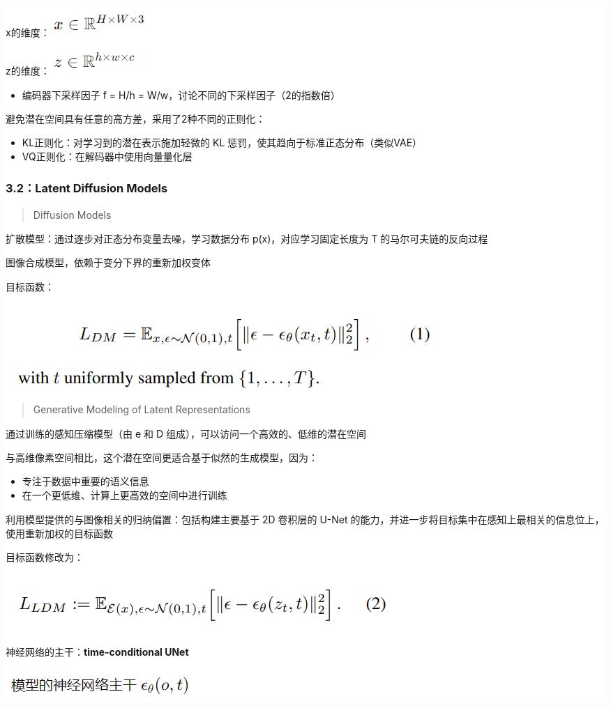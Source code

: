   x的维度：![73365919187](Latent%20Diffusion%20Models.assets/1733659191878.png)

  z的维度：![73365920008](Latent%20Diffusion%20Models.assets/1733659200082.png)

- 编码器下采样因子 f = H/h = W/w，讨论不同的下采样因子（2的指数倍）

避免潜在空间具有任意的高方差，采用了2种不同的正则化：

- KL正则化：对学习到的潜在表示施加轻微的 KL 惩罚，使其趋向于标准正态分布（类似VAE）
- VQ正则化：在解码器中使用向量量化层

### 3.2：Latent Diffusion Models

> Diffusion Models

扩散模型：通过逐步对正态分布变量去噪，学习数据分布 p(x)，对应学习固定长度为 T 的马尔可夫链的反向过程

图像合成模型，依赖于变分下界的重新加权变体

目标函数：

![73366015218](Latent%20Diffusion%20Models.assets/1733660152180.png)

> Generative Modeling of Latent Representations

通过训练的感知压缩模型（由 e 和 D 组成），可以访问一个高效的、低维的潜在空间

与高维像素空间相比，这个潜在空间更适合基于似然的生成模型，因为：

- 专注于数据中重要的语义信息
- 在一个更低维、计算上更高效的空间中进行训练

利用模型提供的与图像相关的归纳偏置：包括构建主要基于 2D 卷积层的 U-Net 的能力，并进一步将目标集中在感知上最相关的信息位上，使用重新加权的目标函数

目标函数修改为：

![73366069481](Latent%20Diffusion%20Models.assets/1733660694814.png)

神经网络的主干：**time-conditional UNet**

![73366084776](Latent%20Diffusion%20Models.assets/1733660847767.png)
